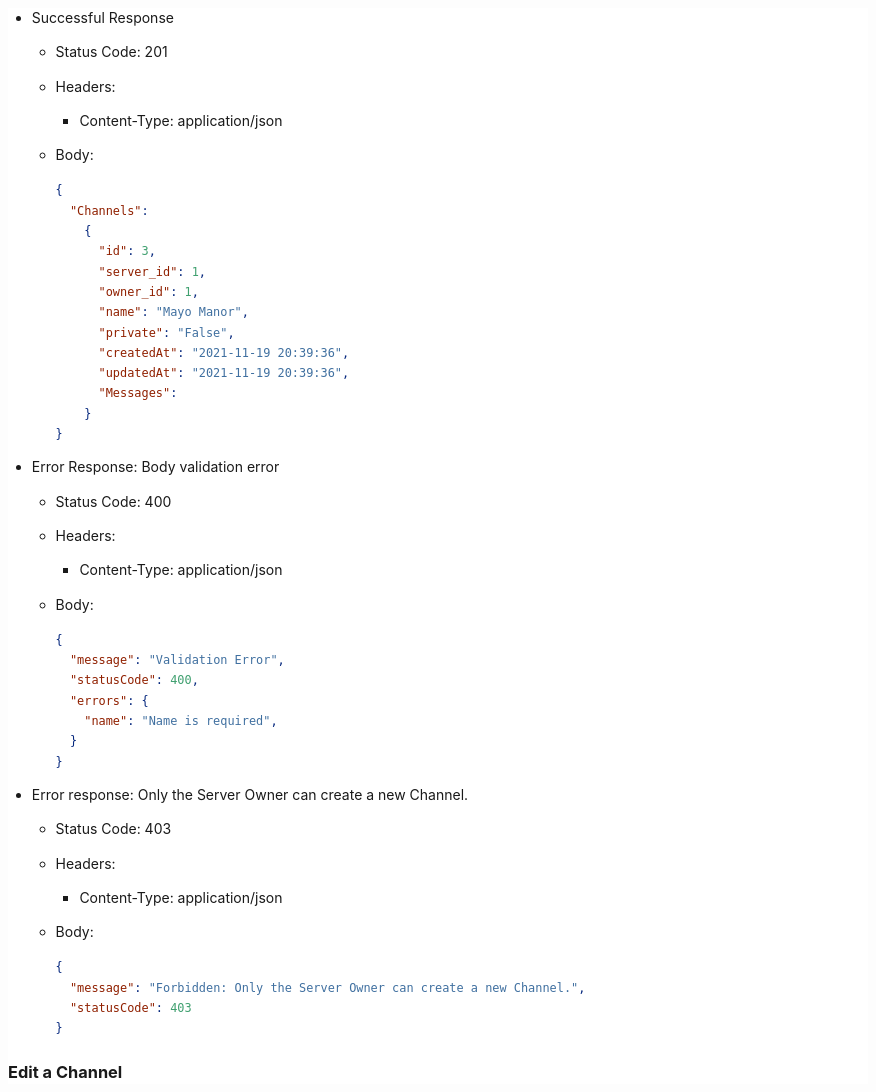 * Successful Response
  * Status Code: 201
  * Headers:
    * Content-Type: application/json
  * Body:

    ```json
    {
      "Channels":
        {
          "id": 3,
          "server_id": 1,
          "owner_id": 1,
          "name": "Mayo Manor",
          "private": "False",
          "createdAt": "2021-11-19 20:39:36",
          "updatedAt": "2021-11-19 20:39:36",
          "Messages":
        }
    }
    ```

* Error Response: Body validation error
  * Status Code: 400
  * Headers:
    * Content-Type: application/json
  * Body:

    ```json
    {
      "message": "Validation Error",
      "statusCode": 400,
      "errors": {
        "name": "Name is required",
      }
    }
    ```

* Error response:  Only the Server Owner can create a new Channel.
  * Status Code: 403
  * Headers:
    * Content-Type: application/json
  * Body:

    ```json
    {
      "message": "Forbidden: Only the Server Owner can create a new Channel.",
      "statusCode": 403
    }
    ```

### Edit a Channel
